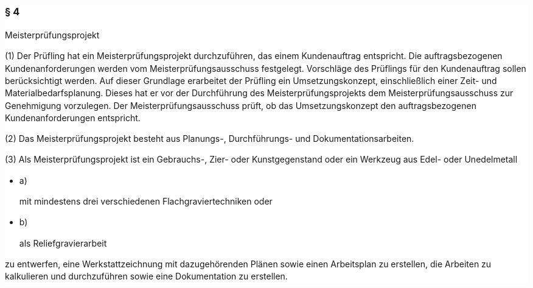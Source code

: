 </div>

<span id="BJNR318200005BJNE000500000.html"></span>

### § 4  
Meisterprüfungsprojekt

<div>

<div class="jnhtml">

<div>

<div class="jurAbsatz">

(1) Der Prüfling hat ein Meisterprüfungsprojekt durchzuführen, das einem
Kundenauftrag entspricht. Die auftragsbezogenen Kundenanforderungen
werden vom Meisterprüfungsausschuss festgelegt. Vorschläge des Prüflings
für den Kundenauftrag sollen berücksichtigt werden. Auf dieser Grundlage
erarbeitet der Prüfling ein Umsetzungskonzept, einschließlich einer
Zeit- und Materialbedarfsplanung. Dieses hat er vor der Durchführung des
Meisterprüfungsprojekts dem Meisterprüfungsausschuss zur Genehmigung
vorzulegen. Der Meisterprüfungsausschuss prüft, ob das Umsetzungskonzept
den auftragsbezogenen Kundenanforderungen entspricht.

</div>

<div class="jurAbsatz">

(2) Das Meisterprüfungsprojekt besteht aus Planungs-, Durchführungs- und
Dokumentationsarbeiten.

</div>

<div class="jurAbsatz">

(3) Als Meisterprüfungsprojekt ist ein Gebrauchs-, Zier- oder
Kunstgegenstand oder ein Werkzeug aus Edel- oder Unedelmetall

  - a)
    
    <div style="">
    
    mit mindestens drei verschiedenen Flachgraviertechniken oder
    
    </div>

  - b)
    
    <div style="">
    
    als Reliefgravierarbeit
    
    </div>

zu entwerfen, eine Werkstattzeichnung mit dazugehörenden Plänen sowie
einen Arbeitsplan zu erstellen, die Arbeiten zu kalkulieren und
durchzuführen sowie eine Dokumentation zu erstellen.

</div>
